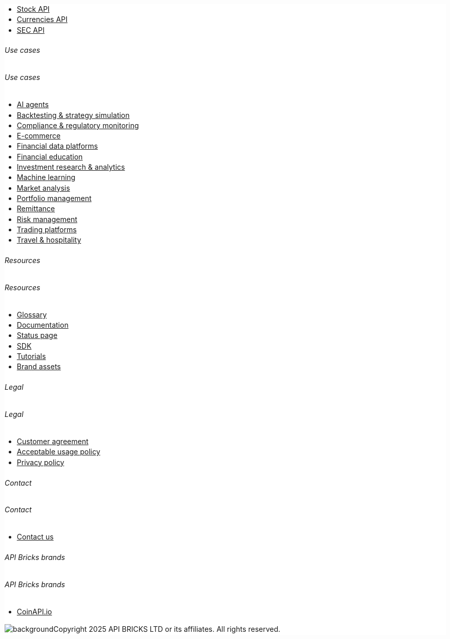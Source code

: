 * [Stock API](/products/stock-api)
* [Currencies API](/products/currencies-api)
* [SEC API](/products/sec-api)

###### Use cases

###### Use cases

* [AI agents](/use-case/ai-agents)
* [Backtesting & strategy simulation](/use-case/backtesting-strategy-simulation)
* [Compliance & regulatory monitoring](/use-case/compliance-regulatory-monitoring)
* [E-commerce](/use-case/e-commerce)
* [Financial data platforms](/use-case/financial-data-platforms)
* [Financial education](/use-case/education-platforms)
* [Investment research & analytics](/use-case/investment-research-analytics)
* [Machine learning](/use-case/machine-learning)
* [Market analysis](/use-case/market-analysis)
* [Portfolio management](/use-case/portfolio-management)
* [Remittance](/use-case/remittance)
* [Risk management](/use-case/risk-management)
* [Trading platforms](/use-case/trading-platforms)
* [Travel & hospitality](/use-case/travel-hospitality)

###### Resources

###### Resources

* [Glossary](/learn/glossary)
* [Documentation](https://docs.finfeedapi.com/)
* [Status page](https://status.finfeedapi.com/)
* [SDK](https://github.com/api-bricks/api-bricks-sdk/tree/master/finfeedapi)
* [Tutorials](https://github.com/api-bricks/api-bricks-sdk/tree/master/finfeedapi/sec-api-rest/tutorials)
* [Brand assets](https://brandfetch.com/finfeedapi.com)

###### Legal

###### Legal

* [Customer agreement](/legal#link-479af90ac5b8)
* [Acceptable usage policy](/legal#link-469068dc1416)
* [Privacy policy](/legal#link-192d9f962f94)

###### Contact

###### Contact

* [Contact us](/contact-us)

###### API Bricks brands

###### API Bricks brands

* [CoinAPI.io](https://www.coinapi.io/?utm_source=finfeedapi&utm_medium=referral&utm_campaign=finfeedapi_footer)

![background](https://cdn.sanity.io/images/xpx4czto/production/33a64ee50c88a79ba86cc35ba36e9eb13987bbe7-152x184.svg)Copyright 2025 API BRICKS LTD or its affiliates. All rights reserved.